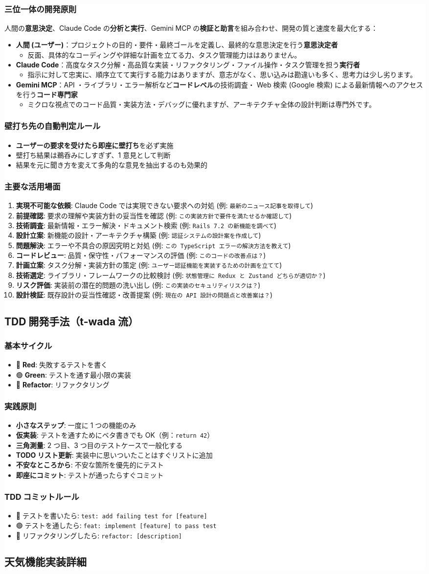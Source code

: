 ### 三位一体の開発原則
人間の**意思決定**、Claude Code の**分析と実行**、Gemini MCP の**検証と助言**を組み合わせ、開発の質と速度を最大化する：
- **人間 (ユーザー)**：プロジェクトの目的・要件・最終ゴールを定義し、最終的な意思決定を行う**意思決定者**
  - 反面、具体的なコーディングや詳細な計画を立てる力、タスク管理能力ははありません。
- **Claude Code**：高度なタスク分解・高品質な実装・リファクタリング・ファイル操作・タスク管理を担う**実行者**
  - 指示に対して忠実に、順序立てて実行する能力はありますが、意志がなく、思い込みは勘違いも多く、思考力は少し劣ります。
- **Gemini MCP**：API ・ライブラリ・エラー解析など**コードレベル**の技術調査・ Web 検索 (Google 検索) による最新情報へのアクセスを行う**コード専門家**
  - ミクロな視点でのコード品質・実装方法・デバッグに優れますが、アーキテクチャ全体の設計判断は専門外です。

### 壁打ち先の自動判定ルール
- **ユーザーの要求を受けたら即座に壁打ち**を必ず実施
- 壁打ち結果は鵜呑みにしすぎず、1 意見として判断
- 結果を元に聞き方を変えて多角的な意見を抽出するのも効果的

### 主要な活用場面
1. **実現不可能な依頼**: Claude Code では実現できない要求への対処 (例: `最新のニュース記事を取得して`)
2. **前提確認**: 要求の理解や実装方針の妥当性を確認 (例: `この実装方針で要件を満たせるか確認して`)
3. **技術調査**: 最新情報・エラー解決・ドキュメント検索 (例: `Rails 7.2 の新機能を調べて`)
4. **設計立案**: 新機能の設計・アーキテクチャ構築 (例: `認証システムの設計案を作成して`)
5. **問題解決**: エラーや不具合の原因究明と対処 (例: `この TypeScript エラーの解決方法を教えて`)
6. **コードレビュー**: 品質・保守性・パフォーマンスの評価 (例: `このコードの改善点は？`)
7. **計画立案**: タスク分解・実装方針の策定 (例: `ユーザー認証機能を実装するための計画を立てて`)
8. **技術選定**: ライブラリ・フレームワークの比較検討 (例: `状態管理に Redux と Zustand どちらが適切か？`)
9. **リスク評価**: 実装前の潜在的問題の洗い出し (例: `この実装のセキュリティリスクは？`)
10. **設計検証**: 既存設計の妥当性確認・改善提案 (例: `現在の API 設計の問題点と改善案は？`)

## TDD 開発手法（t-wada 流）

### 基本サイクル
- 🔴 **Red**: 失敗するテストを書く
- 🟢 **Green**: テストを通す最小限の実装
- 🔵 **Refactor**: リファクタリング

### 実践原則
- **小さなステップ**: 一度に 1 つの機能のみ
- **仮実装**: テストを通すためにベタ書きでも OK（例：`return 42`）
- **三角測量**: 2 つ目、3 つ目のテストケースで一般化する
- **TODO リスト更新**: 実装中に思いついたことはすぐリストに追加
- **不安なところから**: 不安な箇所を優先的にテスト
- **即座にコミット**: テストが通ったらすぐコミット

### TDD コミットルール
- 🔴 テストを書いたら: `test: add failing test for [feature]`
- 🟢 テストを通したら: `feat: implement [feature] to pass test`
- 🔵 リファクタリングしたら: `refactor: [description]`

## 天気機能実装詳細
